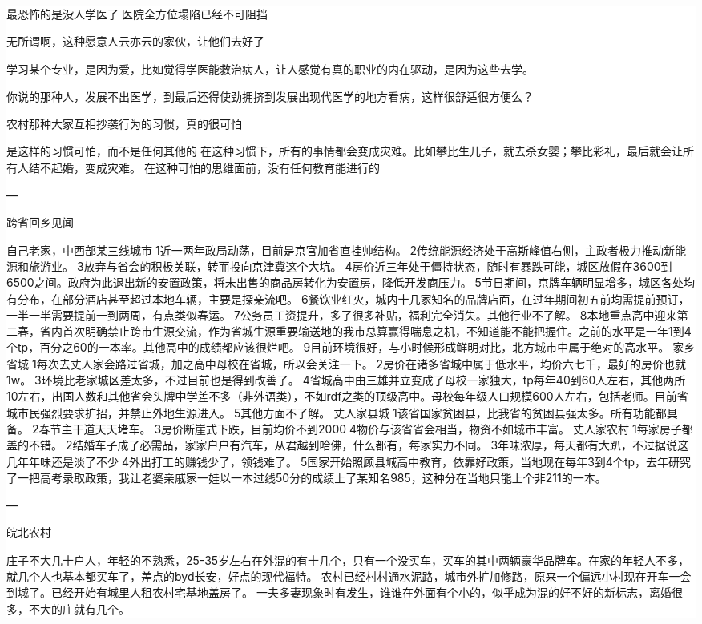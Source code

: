 最恐怖的是没人学医了
医院全方位塌陷已经不可阻挡

无所谓啊，这种愿意人云亦云的家伙，让他们去好了

学习某个专业，是因为爱，比如觉得学医能救治病人，让人感觉有真的职业的内在驱动，是因为这些去学。

你说的那种人，发展不出医学，到最后还得使劲拥挤到发展出现代医学的地方看病，这样很舒适很方便么？

农村那种大家互相抄袭行为的习惯，真的很可怕

是这样的习惯可怕，而不是任何其他的
在这种习惯下，所有的事情都会变成灾难。比如攀比生儿子，就去杀女婴；攀比彩礼，最后就会让所有人结不起婚，变成灾难。
在这种可怕的思维面前，没有任何教育能进行的

—

跨省回乡见闻

自己老家，中西部某三线城市
1近一两年政局动荡，目前是京官加省直挂帅结构。
2传统能源经济处于高斯峰值右侧，主政者极力推动新能源和旅游业。
3放弃与省会的积极关联，转而投向京津冀这个大坑。
4房价近三年处于僵持状态，随时有暴跌可能，城区放假在3600到6500之间。政府为此退出新的安置政策，将未出售的商品房转化为安置房，降低开发商压力。
5节日期间，京牌车辆明显增多，城区各处均有分布，在部分酒店甚至超过本地车辆，主要是探亲流吧。
6餐饮业红火，城内十几家知名的品牌店面，在过年期间初五前均需提前预订，一半一半需要提前一到两周，有点类似春运。
7公务员工资提升，多了很多补贴，福利完全消失。其他行业不了解。
8本地重点高中迎来第二春，省内首次明确禁止跨市生源交流，作为省城生源重要输送地的我市总算赢得喘息之机，不知道能不能把握住。之前的水平是一年1到4个tp，百分之60的一本率。其他高中的成绩都应该很烂吧。
9目前环境很好，与小时候形成鲜明对比，北方城市中属于绝对的高水平。
家乡省城
1每次去丈人家会路过省城，加之高中母校在省城，所以会关注一下。
2房价在诸多省城中属于低水平，均价六七千，最好的房价也就1w。
3环境比老家城区差太多，不过目前也是得到改善了。
4省城高中由三雄并立变成了母校一家独大，tp每年40到60人左右，其他两所10左右，出国人数和其他省会头牌中学差不多（非外语类），不如rdf之类的顶级高中。母校每年级人口规模600人左右，包括老师。目前省城市民强烈要求扩招，并禁止外地生源进入。
5其他方面不了解。
丈人家县城
1该省国家贫困县，比我省的贫困县强太多。所有功能都具备。
2春节主干道天天堵车。
3房价断崖式下跌，目前均价不到2000
4物价与该省省会相当，物资不如城市丰富。
丈人家农村
1每家房子都盖的不错。
2结婚车子成了必需品，家家户户有汽车，从君越到哈佛，什么都有，每家实力不同。
3年味浓厚，每天都有大趴，不过据说这几年年味还是淡了不少
4外出打工的赚钱少了，领钱难了。
5国家开始照顾县城高中教育，依靠好政策，当地现在每年3到4个tp，去年研究了一把高考录取政策，我让老婆亲戚家一娃以一本过线50分的成绩上了某知名985，这种分在当地只能上个非211的一本。

—

皖北农村

庄子不大几十户人，年轻的不熟悉，25-35岁左右在外混的有十几个，只有一个没买车，买车的其中两辆豪华品牌车。在家的年轻人不多，就几个人也基本都买车了，差点的byd长安，好点的现代福特。
农村已经村村通水泥路，城市外扩加修路，原来一个偏远小村现在开车一会到城了。已经开始有城里人租农村宅基地盖房了。
一夫多妻现象时有发生，谁谁在外面有个小的，似乎成为混的好不好的新标志，离婚很多，不大的庄就有几个。
